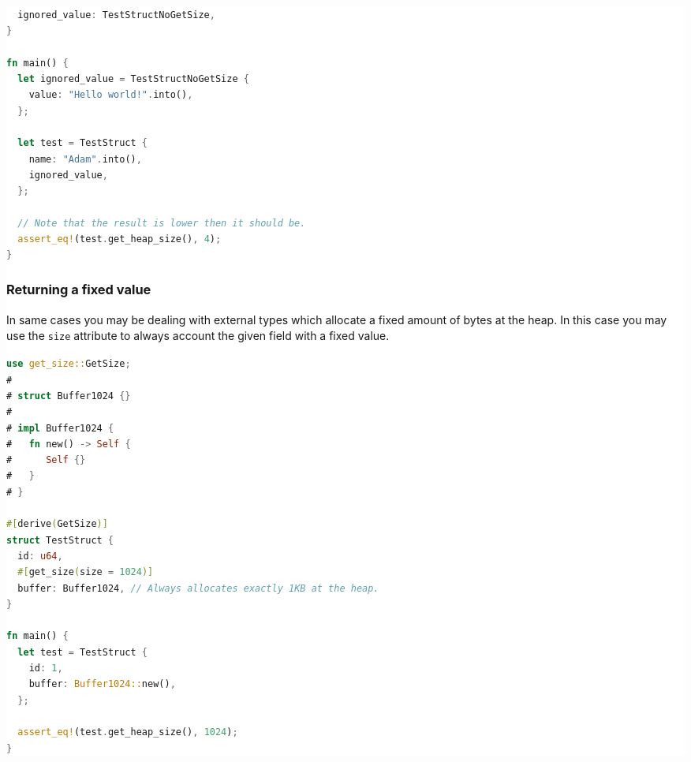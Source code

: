 ```rust
  ignored_value: TestStructNoGetSize,
}

fn main() {
  let ignored_value = TestStructNoGetSize {
    value: "Hello world!".into(),
  };

  let test = TestStruct {
    name: "Adam".into(),
    ignored_value,
  };

  // Note that the result is lower then it should be.
  assert_eq!(test.get_heap_size(), 4);
}
```

### Returning a fixed value

In same cases you may be dealing with external types which allocate a fixed amount of bytes at the heap. In this case you may use the `size` attribute to always account the given field with a fixed value.

```rust
use get_size::GetSize;
#
# struct Buffer1024 {}
#
# impl Buffer1024 {
#   fn new() -> Self {
#      Self {}
#   }
# }

#[derive(GetSize)]
struct TestStruct {
  id: u64,
  #[get_size(size = 1024)]
  buffer: Buffer1024, // Always allocates exactly 1KB at the heap.
}

fn main() {
  let test = TestStruct {
    id: 1,
    buffer: Buffer1024::new(),
  };

  assert_eq!(test.get_heap_size(), 1024);
}
```


[`GetSize`]: https://docs.rs/get-size/latest/get_size/trait.GetSize.html
[`get_heap_size`]: https://docs.rs/get-size/latest/get_size/trait.GetSize.html#method.get_heap_size